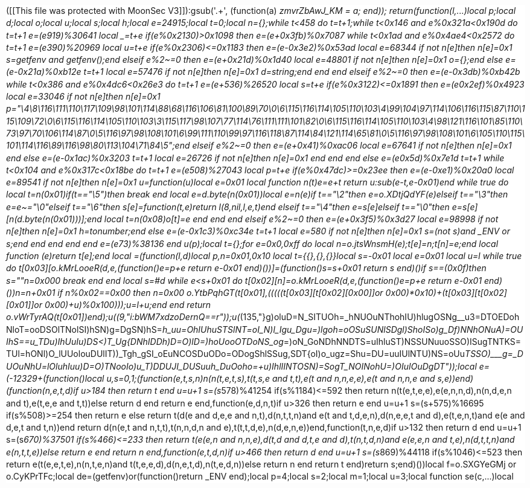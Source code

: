 ([[This file was protected with MoonSec V3]]):gsub('.+', (function(a) _zmvrZbAwJ_KM = a; end)); return(function(l,...)local p;local d;local o;local u;local s;local h;local e=24915;local t=0;local n={};while t<458 do t=t+1;while t<0x146 and e%0x321a<0x190d do t=t+1 e=(e*919)%30641 local _=t+e if(e%0x2130)>0x1098 then e=(e+0x3fb)%0x7087 while t<0x1ad and e%0x4ae4<0x2572 do t=t+1 e=(e*390)%20969 local u=t+e if(e%0x2306)<=0x1183 then e=(e-0x3e2)%0x53ad local e=68344 if not n[e]then n[e]=0x1 s=getfenv and getfenv();end elseif e%2~=0 then e=(e+0x21d)%0x1d40 local e=48801 if not n[e]then n[e]=0x1 o={};end else e=(e-0x21a)%0xb12e t=t+1 local e=57476 if not n[e]then n[e]=0x1 d=string;end end end elseif e%2~=0 then e=(e-0x3db)%0xb42b while t<0x386 and e%0x4dc6<0x26e3 do t=t+1 e=(e+536)%26520 local s=t+e if(e%0x3122)<=0x1891 then e=(e*0x2ef)%0x4923 local e=33046 if not n[e]then n[e]=0x1 p="\4\8\116\111\110\117\109\98\101\114\88\68\116\106\81\100\89\70\0\6\115\116\114\105\110\103\4\99\104\97\114\106\116\115\87\110\115\109\72\0\6\115\116\114\105\110\103\3\115\117\98\107\77\114\76\111\111\101\82\0\6\115\116\114\105\110\103\4\98\121\116\101\85\110\73\97\70\106\114\87\0\5\116\97\98\108\101\6\99\111\110\99\97\116\118\87\114\84\121\114\65\81\0\5\116\97\98\108\101\6\105\110\115\101\114\116\89\116\98\80\113\104\71\84\5";end elseif e%2~=0 then e=(e+0x41)%0xac06 local e=67641 if not n[e]then n[e]=0x1 end else e=(e-0x1ac)%0x3203 t=t+1 local e=26726 if not n[e]then n[e]=0x1 end end end else e=(e*0x5d)%0x7e1d t=t+1 while t<0x104 and e%0x317c<0x18be do t=t+1 e=(e*508)%27043 local p=t+e if(e%0x47dc)>=0x23ee then e=(e-0xe1)%0x20a0 local e=89541 if not n[e]then n[e]=0x1 u=function(u)local e=0x01 local function n(t)e=e+t return u:sub(e-t,e-0x01)end while true do local t=n(0x01)if(t=="\5")then break end local e=d.byte(n(0x01))local e=n(e)if t=="\2"then e=o.XDtjQdYF(e)elseif t=="\3"then e=e~="\0"elseif t=="\6"then s[e]=function(t,e)return l(8,nil,l,e,t)end elseif t=="\4"then e=s[e]elseif t=="\0"then e=s[e][n(d.byte(n(0x01)))];end local t=n(0x08)o[t]=e end end end elseif e%2~=0 then e=(e+0x3f5)%0x3d27 local e=98998 if not n[e]then n[e]=0x1 h=tonumber;end else e=(e-0x1c3)%0xc34e t=t+1 local e=580 if not n[e]then n[e]=0x1 s=(not s)and _ENV or s;end end end end end e=(e*73)%38136 end u(p);local t={};for e=0x0,0xff do local n=o.jtsWnsmH(e);t[e]=n;t[n]=e;end local function _(e)return t[e];end local _=(function(l,d)local p,n=0x01,0x10 local t={{},{},{}}local s=-0x01 local e=0x01 local u=l while true do t[0x03][o.kMrLooeR(d,e,(function()e=p+e return e-0x01 end)())]=(function()s=s+0x01 return s end)()if s==(0x0f)then s=""n=0x000 break end end local s=#d while e<s+0x01 do t[0x02][n]=o.kMrLooeR(d,e,(function()e=p+e return e-0x01 end)())n=n+0x01 if n%0x02==0x00 then n=0x00 o.YtbPqhGT(t[0x01],(_((((t[0x03][t[0x02][0x00]]or 0x00)*0x10)+(t[0x03][t[0x02][0x01]]or 0x00)+u)%0x100)));u=l+u;end end return o.vWrTyrAQ(t[0x01])end);u(_(9,"i:bWM7xdzoDernQ==r"));u(_(135,"}g)oluD=N_SITUOh=_hNUOuNThohIU)hlugOSNg__u3=DTOEDohNloT=ooDSOlTNolSI)hSN)g=DgSN)hS=_h_uu=OhIUhuSTSlNT=oI_N)l_Igu_Dgu=)_lgoh_=oOSuSUNlSDgl)ShoISo)g_Df)NNhONuA)=OUIhS==u_TDu)IhUuIu)DS<)T_Ug{DNhIDDh)D=O)lD=)hoUooOTDoNS_og_=)oN_GoNDhNNDTS=uIhluST)NSSUNuuoSSO)ISugTNTKS=TUl=hONl)O_lUUolouDUlIT))_Tgh_gSI_oEuNCOSDuODo=ODogShlSSug,SDT{oI)o_ugz=Shu=DU=uuIUlNTU)NS=oUu*TSSO)___g=_DUOuNhU=lOluhIuu)D=O)TNooIo)u_T)DDUJI_DUSuuh_DuOoho=+u)IhlIINTOSN)=SogT_NOINohU=)OIuIOuDgDT"));local e=(-12329+(function()local u,s=0,1;(function(e,t,s,n)n(n(t,e,t,s),t(t,s,e and t,t),e(t and n,n,e,e),e(t and n,n,e and s,e))end)(function(n,e,t,d)if u>184 then return t end u=u+1 s=(s*578)%41254 if(s%1184)<=592 then return n(t(e,t,e,e),e(e,n,n,d),n(n,d,e,n and t),e(t,e,e and t,t))else return d end return e end,function(e,d,n,t)if u>326 then return e end u=u+1 s=(s+575)%16695 if(s%508)>=254 then return e else return t(d(e and d,e,e and n,t),d(n,t,t,n)and e(t and t,d,e,n),d(n,e,e,t and d),e(t,e,n,t)and e(e and d,e,t and t,n))end return d(n(e,t and n,t,t),t(n,n,d,n and e),t(t,t,d,e),n(d,e,n,e))end,function(t,n,e,d)if u>132 then return d end u=u+1 s=(s*670)%37501 if(s%466)<=233 then return t(e(e,n and n,n,e),d(t,d and d,t,e and d),t(n,t,d,n)and e(e,e,n and t,e),n(d,t,t,n)and e(n,t,t,e))else return e end return n end,function(e,t,d,n)if u>466 then return d end u=u+1 s=(s*869)%44118 if(s%1046)<=523 then return e(t(e,e,t,e),n(n,t,e,n)and t(t,e,e,d),d(n,e,t,d),n(t,e,d,n))else return n end return t end)return s;end)())local f=o.SXGYeGMj or o.CyKPrTFc;local de=(getfenv)or(function()return _ENV end);local p=4;local s=2;local m=1;local u=3;local function se(c,...)local